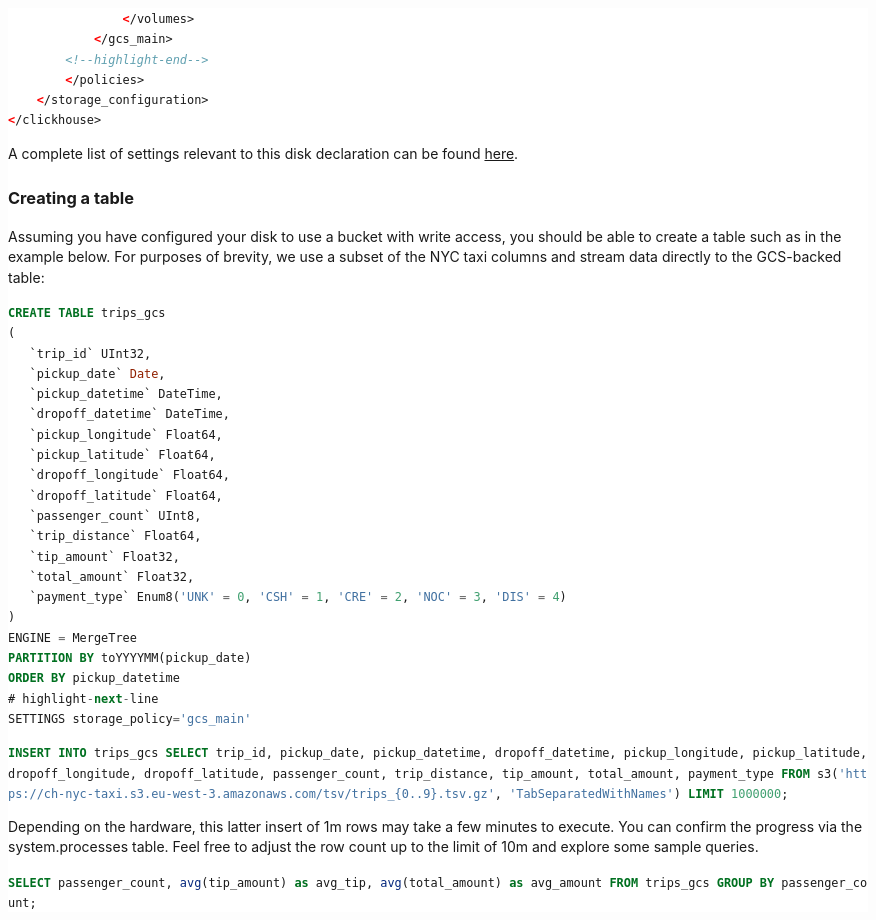 ```xml
                </volumes>
            </gcs_main>
	    <!--highlight-end-->
        </policies>
    </storage_configuration>
</clickhouse>
```

A complete list of settings relevant to this disk declaration can be found [here](/docs/en/engines/table-engines/mergetree-family/mergetree.md/#table_engine-mergetree-s3).

### Creating a table

Assuming you have configured your disk to use a bucket with write access, you should be able to create a table such as in the example below. For purposes of brevity, we use a subset of the NYC taxi columns and stream data directly to the GCS-backed table:

```sql
CREATE TABLE trips_gcs
(
   `trip_id` UInt32,
   `pickup_date` Date,
   `pickup_datetime` DateTime,
   `dropoff_datetime` DateTime,
   `pickup_longitude` Float64,
   `pickup_latitude` Float64,
   `dropoff_longitude` Float64,
   `dropoff_latitude` Float64,
   `passenger_count` UInt8,
   `trip_distance` Float64,
   `tip_amount` Float32,
   `total_amount` Float32,
   `payment_type` Enum8('UNK' = 0, 'CSH' = 1, 'CRE' = 2, 'NOC' = 3, 'DIS' = 4)
)
ENGINE = MergeTree
PARTITION BY toYYYYMM(pickup_date)
ORDER BY pickup_datetime
# highlight-next-line
SETTINGS storage_policy='gcs_main'
```

```sql
INSERT INTO trips_gcs SELECT trip_id, pickup_date, pickup_datetime, dropoff_datetime, pickup_longitude, pickup_latitude, dropoff_longitude, dropoff_latitude, passenger_count, trip_distance, tip_amount, total_amount, payment_type FROM s3('https://ch-nyc-taxi.s3.eu-west-3.amazonaws.com/tsv/trips_{0..9}.tsv.gz', 'TabSeparatedWithNames') LIMIT 1000000;
```

Depending on the hardware, this latter insert of 1m rows may take a few minutes to execute. You can confirm the progress via the system.processes table. Feel free to adjust the row count up to the limit of 10m and explore some sample queries.

```sql
SELECT passenger_count, avg(tip_amount) as avg_tip, avg(total_amount) as avg_amount FROM trips_gcs GROUP BY passenger_count;
```
